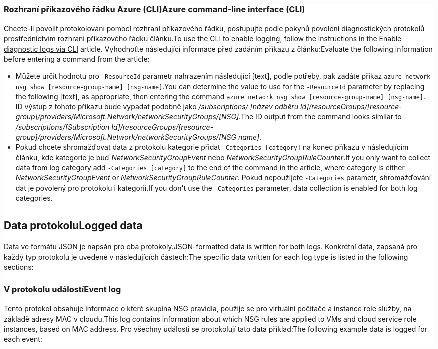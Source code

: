 ### <a name="azure-command-line-interface-cli"></a><span data-ttu-id="0a14f-136">Rozhraní příkazového řádku Azure (CLI)</span><span class="sxs-lookup"><span data-stu-id="0a14f-136">Azure command-line interface (CLI)</span></span>

<span data-ttu-id="0a14f-137">Chcete-li povolit protokolování pomocí rozhraní příkazového řádku, postupujte podle pokynů [povolení diagnostických protokolů prostřednictvím rozhraní příkazového řádku](../monitoring-and-diagnostics/monitoring-overview-of-diagnostic-logs.md#how-to-enable-collection-of-resource-diagnostic-logs) článku.</span><span class="sxs-lookup"><span data-stu-id="0a14f-137">To use the CLI to enable logging, follow the instructions in the [Enable diagnostic logs via CLI](../monitoring-and-diagnostics/monitoring-overview-of-diagnostic-logs.md#how-to-enable-collection-of-resource-diagnostic-logs) article.</span></span> <span data-ttu-id="0a14f-138">Vyhodnoťte následující informace před zadáním příkazu z článku:</span><span class="sxs-lookup"><span data-stu-id="0a14f-138">Evaluate the following information before entering a command from the article:</span></span>

- <span data-ttu-id="0a14f-139">Můžete určit hodnotu pro `-ResourceId` parametr nahrazením následující [text], podle potřeby, pak zadáte příkaz `azure network nsg show [resource-group-name] [nsg-name]`.</span><span class="sxs-lookup"><span data-stu-id="0a14f-139">You can determine the value to use for the `-ResourceId` parameter by replacing the following [text], as appropriate, then entering the command `azure network nsg show [resource-group-name] [nsg-name]`.</span></span> <span data-ttu-id="0a14f-140">ID výstup z tohoto příkazu bude vypadat podobně jako */subscriptions/ [název odběru Id]/resourceGroups/[resource-group]/providers/Microsoft.Network/networkSecurityGroups/[NSG]*.</span><span class="sxs-lookup"><span data-stu-id="0a14f-140">The ID output from the command looks similar to */subscriptions/[Subscription Id]/resourceGroups/[resource-group]/providers/Microsoft.Network/networkSecurityGroups/[NSG name]*.</span></span>
- <span data-ttu-id="0a14f-141">Pokud chcete shromažďovat data z protokolu kategorie přidat `-Categories [category]` na konec příkazu v následujícím článku, kde kategorie je buď *NetworkSecurityGroupEvent* nebo *NetworkSecurityGroupRuleCounter*.</span><span class="sxs-lookup"><span data-stu-id="0a14f-141">If you only want to collect data from log category add `-Categories [category]` to the end of the command in the article, where category is either *NetworkSecurityGroupEvent* or *NetworkSecurityGroupRuleCounter*.</span></span> <span data-ttu-id="0a14f-142">Pokud nepoužijete `-Categories` parametr, shromažďování dat je povolený pro protokolu i kategorií.</span><span class="sxs-lookup"><span data-stu-id="0a14f-142">If you don't use the `-Categories` parameter, data collection is enabled for both log categories.</span></span>

## <a name="logged-data"></a><span data-ttu-id="0a14f-143">Data protokolu</span><span class="sxs-lookup"><span data-stu-id="0a14f-143">Logged data</span></span>

<span data-ttu-id="0a14f-144">Data ve formátu JSON je napsán pro oba protokoly.</span><span class="sxs-lookup"><span data-stu-id="0a14f-144">JSON-formatted data is written for both logs.</span></span> <span data-ttu-id="0a14f-145">Konkrétní data, zapsaná pro každý typ protokolu je uvedené v následujících částech:</span><span class="sxs-lookup"><span data-stu-id="0a14f-145">The specific data written for each log type is listed in the following sections:</span></span>

### <a name="event-log"></a><span data-ttu-id="0a14f-146">V protokolu událostí</span><span class="sxs-lookup"><span data-stu-id="0a14f-146">Event log</span></span>
<span data-ttu-id="0a14f-147">Tento protokol obsahuje informace o které skupina NSG pravidla, použije se pro virtuální počítače a instance role služby, na základě adresy MAC v cloudu.</span><span class="sxs-lookup"><span data-stu-id="0a14f-147">This log contains information about which NSG rules are applied to VMs and cloud service role instances, based on MAC address.</span></span> <span data-ttu-id="0a14f-148">Pro všechny události se protokolují tato data příklad:</span><span class="sxs-lookup"><span data-stu-id="0a14f-148">The following example data is logged for each event:</span></span>
